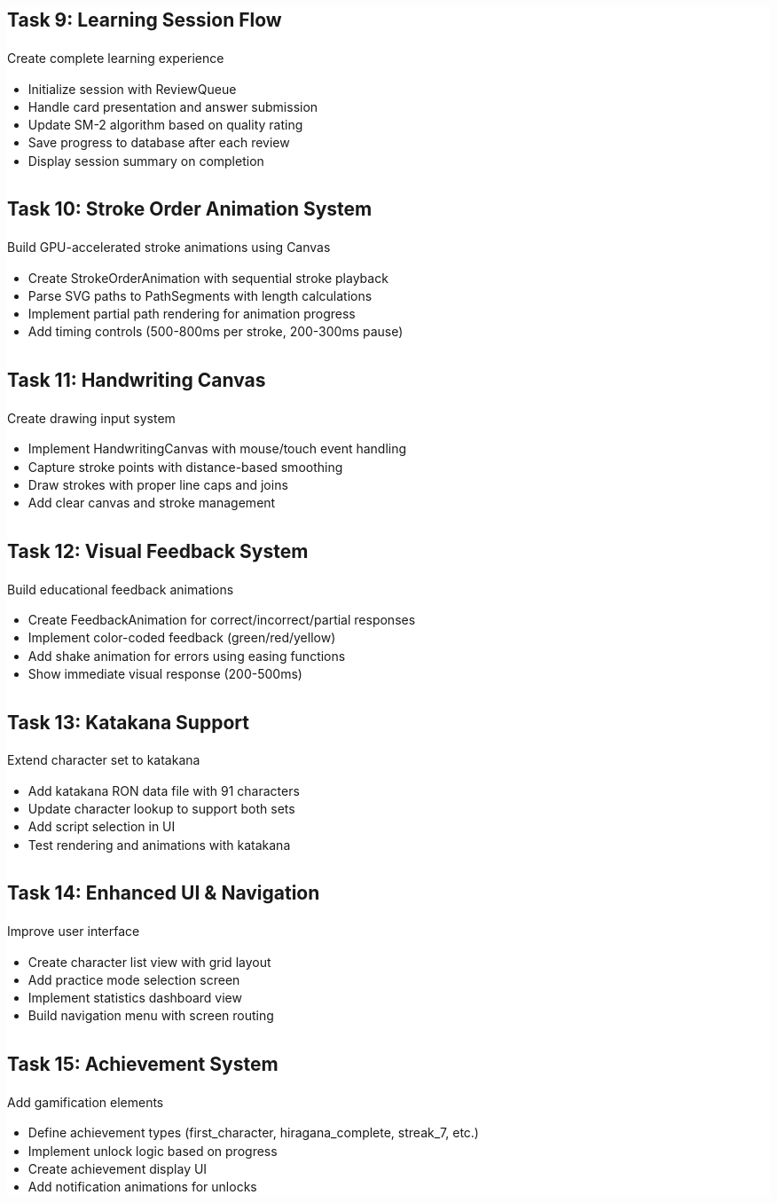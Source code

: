 ## Task 9: Learning Session Flow
Create complete learning experience
- Initialize session with ReviewQueue
- Handle card presentation and answer submission
- Update SM-2 algorithm based on quality rating
- Save progress to database after each review
- Display session summary on completion

## Task 10: Stroke Order Animation System
Build GPU-accelerated stroke animations using Canvas
- Create StrokeOrderAnimation with sequential stroke playback
- Parse SVG paths to PathSegments with length calculations
- Implement partial path rendering for animation progress
- Add timing controls (500-800ms per stroke, 200-300ms pause)

## Task 11: Handwriting Canvas
Create drawing input system
- Implement HandwritingCanvas with mouse/touch event handling
- Capture stroke points with distance-based smoothing
- Draw strokes with proper line caps and joins
- Add clear canvas and stroke management

## Task 12: Visual Feedback System
Build educational feedback animations
- Create FeedbackAnimation for correct/incorrect/partial responses
- Implement color-coded feedback (green/red/yellow)
- Add shake animation for errors using easing functions
- Show immediate visual response (200-500ms)

## Task 13: Katakana Support
Extend character set to katakana
- Add katakana RON data file with 91 characters
- Update character lookup to support both sets
- Add script selection in UI
- Test rendering and animations with katakana

## Task 14: Enhanced UI & Navigation
Improve user interface
- Create character list view with grid layout
- Add practice mode selection screen
- Implement statistics dashboard view
- Build navigation menu with screen routing

## Task 15: Achievement System
Add gamification elements
- Define achievement types (first_character, hiragana_complete, streak_7, etc.)
- Implement unlock logic based on progress
- Create achievement display UI
- Add notification animations for unlocks
